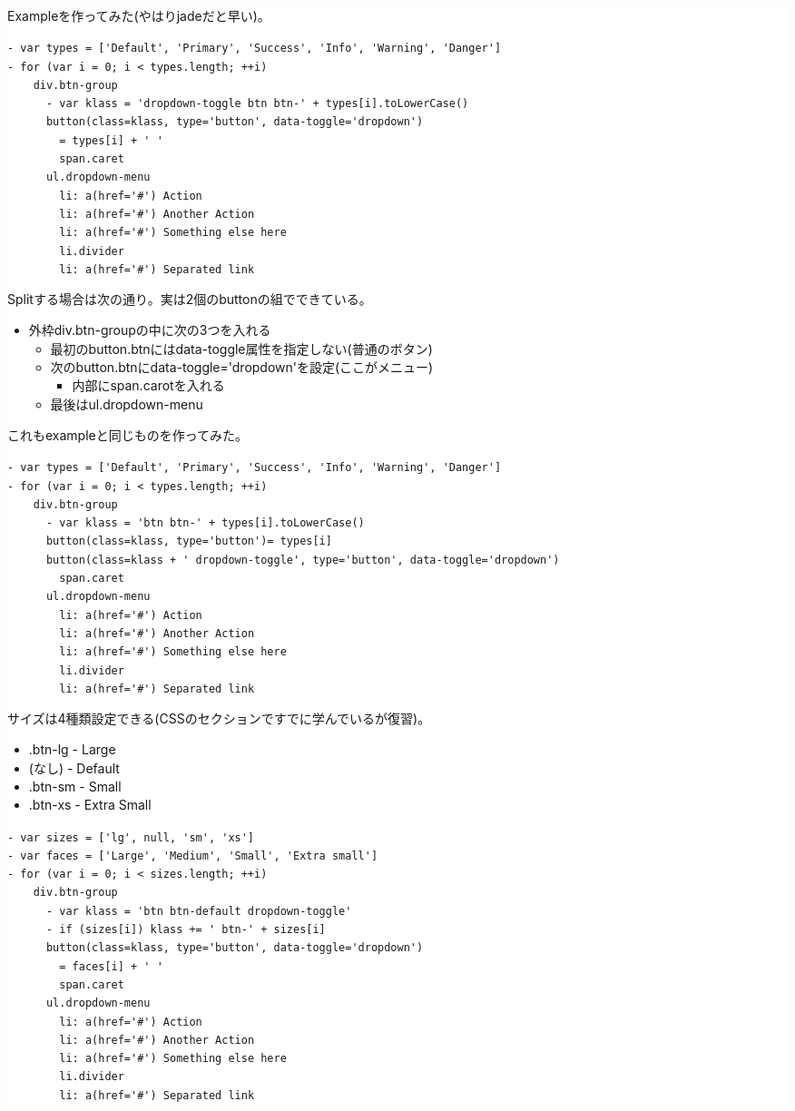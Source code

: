 Exampleを作ってみた(やはりjadeだと早い)。

``` jade
- var types = ['Default', 'Primary', 'Success', 'Info', 'Warning', 'Danger']
- for (var i = 0; i < types.length; ++i)
    div.btn-group
      - var klass = 'dropdown-toggle btn btn-' + types[i].toLowerCase()
      button(class=klass, type='button', data-toggle='dropdown')
        = types[i] + ' '
        span.caret
      ul.dropdown-menu
        li: a(href='#') Action
        li: a(href='#') Another Action
        li: a(href='#') Something else here
        li.divider
        li: a(href='#') Separated link
```

Splitする場合は次の通り。実は2個のbuttonの組でできている。

* 外枠div.btn-groupの中に次の3つを入れる
    * 最初のbutton.btnにはdata-toggle属性を指定しない(普通のボタン)
    * 次のbutton.btnにdata-toggle='dropdown'を設定(ここがメニュー)
        * 内部にspan.carotを入れる
    * 最後はul.dropdown-menu

これもexampleと同じものを作ってみた。

``` jade
- var types = ['Default', 'Primary', 'Success', 'Info', 'Warning', 'Danger']
- for (var i = 0; i < types.length; ++i)
    div.btn-group
      - var klass = 'btn btn-' + types[i].toLowerCase()
      button(class=klass, type='button')= types[i]
      button(class=klass + ' dropdown-toggle', type='button', data-toggle='dropdown')
        span.caret
      ul.dropdown-menu
        li: a(href='#') Action
        li: a(href='#') Another Action
        li: a(href='#') Something else here
        li.divider
        li: a(href='#') Separated link
```

サイズは4種類設定できる(CSSのセクションですでに学んでいるが復習)。

* .btn-lg - Large
* (なし) - Default
* .btn-sm - Small
* .btn-xs - Extra Small

``` jade
- var sizes = ['lg', null, 'sm', 'xs']
- var faces = ['Large', 'Medium', 'Small', 'Extra small']
- for (var i = 0; i < sizes.length; ++i)
    div.btn-group
      - var klass = 'btn btn-default dropdown-toggle'
      - if (sizes[i]) klass += ' btn-' + sizes[i]
      button(class=klass, type='button', data-toggle='dropdown')
        = faces[i] + ' '
        span.caret
      ul.dropdown-menu
        li: a(href='#') Action
        li: a(href='#') Another Action
        li: a(href='#') Something else here
        li.divider
        li: a(href='#') Separated link
```

